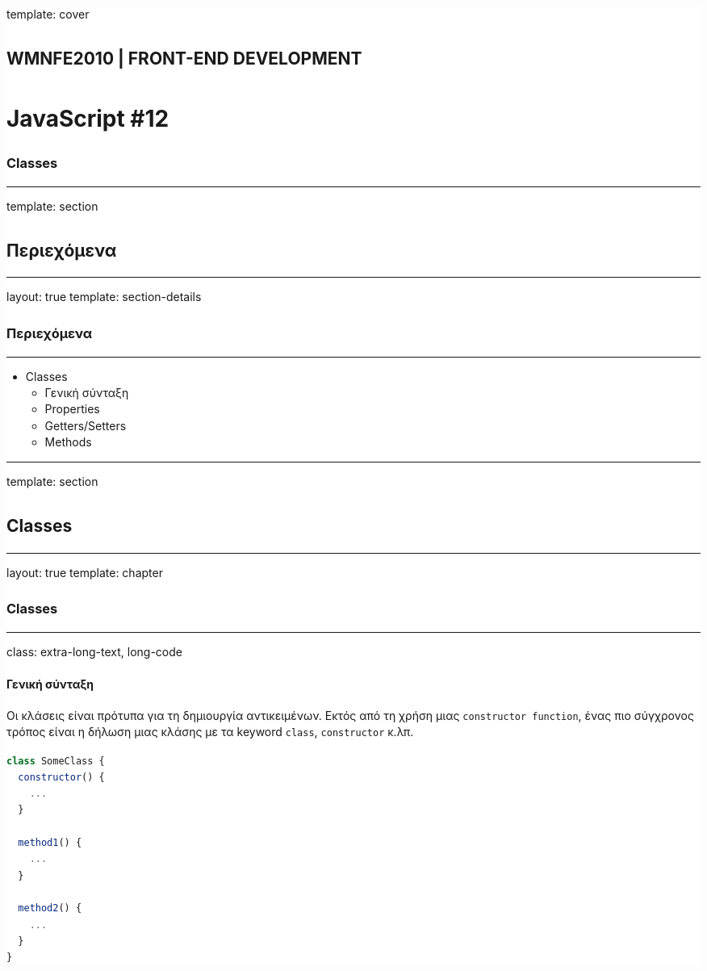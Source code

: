template: cover

## WMNFE2010 | FRONT-END DEVELOPMENT

# JavaScript #12

### Classes

---
template: section

## Περιεχόμενα

---
layout: true
template: section-details

### Περιεχόμενα

---

- Classes
  - Γενική σύνταξη
  - Properties
  - Getters/Setters
  - Methods

---
template: section

## Classes

---
layout: true
template: chapter

### Classes

---
class: extra-long-text, long-code

#### Γενική σύνταξη

Οι κλάσεις είναι πρότυπα για τη δημιουργία αντικειμένων.
Εκτός από τη χρήση μιας `constructor function`, ένας πιο σύγχρονος τρόπος είναι η δήλωση μιας κλάσης με τα keyword `class`, `constructor` κ.λπ.

```js
class SomeClass {
  constructor() {
    ...
  }

  method1() {
    ...
  }

  method2() {
    ...
  }
}

```